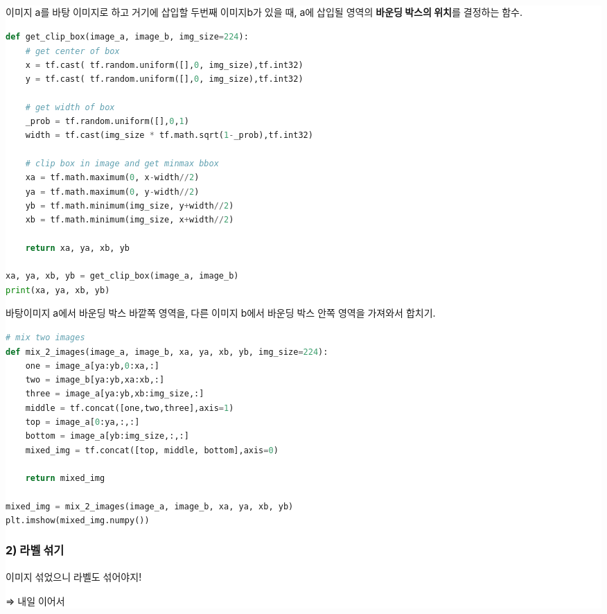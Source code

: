 이미지 a를 바탕 이미지로 하고 거기에 삽입할 두번째 이미지b가 있을 때, a에 삽입될 영역의 **바운딩 박스의 위치**를 결정하는 함수.

```python
def get_clip_box(image_a, image_b, img_size=224):
    # get center of box
    x = tf.cast( tf.random.uniform([],0, img_size),tf.int32)
    y = tf.cast( tf.random.uniform([],0, img_size),tf.int32)

    # get width of box
    _prob = tf.random.uniform([],0,1)
    width = tf.cast(img_size * tf.math.sqrt(1-_prob),tf.int32)
    
    # clip box in image and get minmax bbox
    xa = tf.math.maximum(0, x-width//2)
    ya = tf.math.maximum(0, y-width//2)
    yb = tf.math.minimum(img_size, y+width//2)
    xb = tf.math.minimum(img_size, x+width//2)
    
    return xa, ya, xb, yb

xa, ya, xb, yb = get_clip_box(image_a, image_b)
print(xa, ya, xb, yb)
```

바탕이미지 a에서 바운딩 박스 바깥쪽 영역을, 다른 이미지 b에서 바운딩 박스 안쪽 영역을 가져와서 합치기.

```python
# mix two images
def mix_2_images(image_a, image_b, xa, ya, xb, yb, img_size=224):
    one = image_a[ya:yb,0:xa,:]
    two = image_b[ya:yb,xa:xb,:]
    three = image_a[ya:yb,xb:img_size,:]
    middle = tf.concat([one,two,three],axis=1)
    top = image_a[0:ya,:,:]
    bottom = image_a[yb:img_size,:,:]
    mixed_img = tf.concat([top, middle, bottom],axis=0)
    
    return mixed_img

mixed_img = mix_2_images(image_a, image_b, xa, ya, xb, yb)
plt.imshow(mixed_img.numpy())
```

### 2) 라벨 섞기

이미지 섞었으니 라벨도 섞어야지!

⇒ 내일 이어서